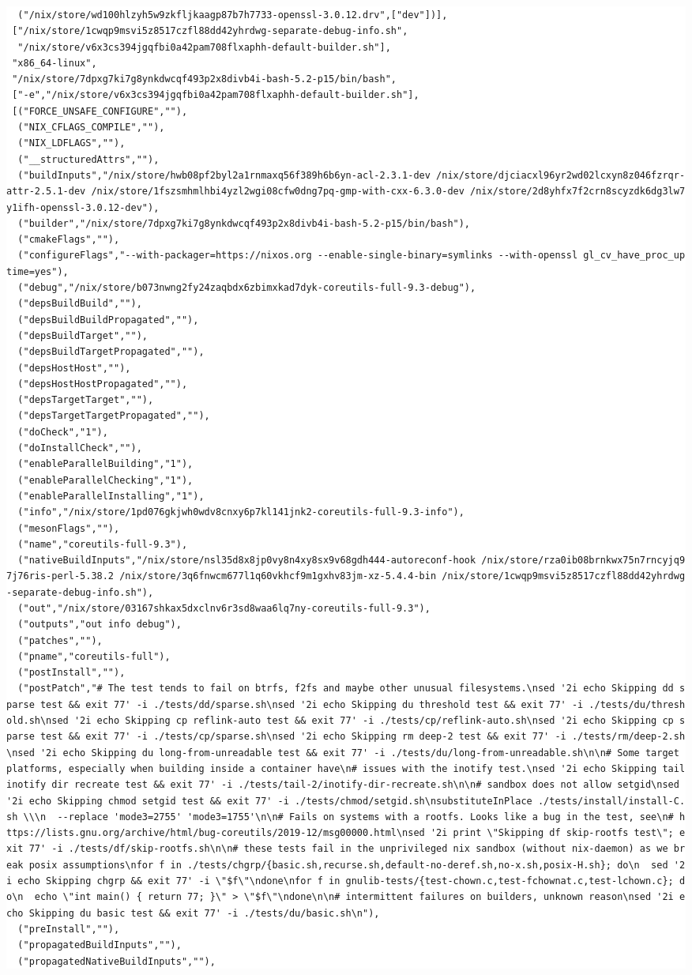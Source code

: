 ```console
  ("/nix/store/wd100hlzyh5w9zkfljkaagp87b7h7733-openssl-3.0.12.drv",["dev"])],
 ["/nix/store/1cwqp9msvi5z8517czfl88dd42yhrdwg-separate-debug-info.sh",
  "/nix/store/v6x3cs394jgqfbi0a42pam708flxaphh-default-builder.sh"],
 "x86_64-linux",
 "/nix/store/7dpxg7ki7g8ynkdwcqf493p2x8divb4i-bash-5.2-p15/bin/bash",
 ["-e","/nix/store/v6x3cs394jgqfbi0a42pam708flxaphh-default-builder.sh"],
 [("FORCE_UNSAFE_CONFIGURE",""),
  ("NIX_CFLAGS_COMPILE",""),
  ("NIX_LDFLAGS",""),
  ("__structuredAttrs",""),
  ("buildInputs","/nix/store/hwb08pf2byl2a1rnmaxq56f389h6b6yn-acl-2.3.1-dev /nix/store/djciacxl96yr2wd02lcxyn8z046fzrqr-attr-2.5.1-dev /nix/store/1fszsmhmlhbi4yzl2wgi08cfw0dng7pq-gmp-with-cxx-6.3.0-dev /nix/store/2d8yhfx7f2crn8scyzdk6dg3lw7y1ifh-openssl-3.0.12-dev"),
  ("builder","/nix/store/7dpxg7ki7g8ynkdwcqf493p2x8divb4i-bash-5.2-p15/bin/bash"),
  ("cmakeFlags",""),
  ("configureFlags","--with-packager=https://nixos.org --enable-single-binary=symlinks --with-openssl gl_cv_have_proc_uptime=yes"),
  ("debug","/nix/store/b073nwng2fy24zaqbdx6zbimxkad7dyk-coreutils-full-9.3-debug"),
  ("depsBuildBuild",""),
  ("depsBuildBuildPropagated",""),
  ("depsBuildTarget",""),
  ("depsBuildTargetPropagated",""),
  ("depsHostHost",""),
  ("depsHostHostPropagated",""),
  ("depsTargetTarget",""),
  ("depsTargetTargetPropagated",""),
  ("doCheck","1"),
  ("doInstallCheck",""),
  ("enableParallelBuilding","1"),
  ("enableParallelChecking","1"),
  ("enableParallelInstalling","1"),
  ("info","/nix/store/1pd076gkjwh0wdv8cnxy6p7kl141jnk2-coreutils-full-9.3-info"),
  ("mesonFlags",""),
  ("name","coreutils-full-9.3"),
  ("nativeBuildInputs","/nix/store/nsl35d8x8jp0vy8n4xy8sx9v68gdh444-autoreconf-hook /nix/store/rza0ib08brnkwx75n7rncyjq97j76ris-perl-5.38.2 /nix/store/3q6fnwcm677l1q60vkhcf9m1gxhv83jm-xz-5.4.4-bin /nix/store/1cwqp9msvi5z8517czfl88dd42yhrdwg-separate-debug-info.sh"),
  ("out","/nix/store/03167shkax5dxclnv6r3sd8waa6lq7ny-coreutils-full-9.3"),
  ("outputs","out info debug"),
  ("patches",""),
  ("pname","coreutils-full"),
  ("postInstall",""),
  ("postPatch","# The test tends to fail on btrfs, f2fs and maybe other unusual filesystems.\nsed '2i echo Skipping dd sparse test && exit 77' -i ./tests/dd/sparse.sh\nsed '2i echo Skipping du threshold test && exit 77' -i ./tests/du/threshold.sh\nsed '2i echo Skipping cp reflink-auto test && exit 77' -i ./tests/cp/reflink-auto.sh\nsed '2i echo Skipping cp sparse test && exit 77' -i ./tests/cp/sparse.sh\nsed '2i echo Skipping rm deep-2 test && exit 77' -i ./tests/rm/deep-2.sh\nsed '2i echo Skipping du long-from-unreadable test && exit 77' -i ./tests/du/long-from-unreadable.sh\n\n# Some target platforms, especially when building inside a container have\n# issues with the inotify test.\nsed '2i echo Skipping tail inotify dir recreate test && exit 77' -i ./tests/tail-2/inotify-dir-recreate.sh\n\n# sandbox does not allow setgid\nsed '2i echo Skipping chmod setgid test && exit 77' -i ./tests/chmod/setgid.sh\nsubstituteInPlace ./tests/install/install-C.sh \\\n  --replace 'mode3=2755' 'mode3=1755'\n\n# Fails on systems with a rootfs. Looks like a bug in the test, see\n# https://lists.gnu.org/archive/html/bug-coreutils/2019-12/msg00000.html\nsed '2i print \"Skipping df skip-rootfs test\"; exit 77' -i ./tests/df/skip-rootfs.sh\n\n# these tests fail in the unprivileged nix sandbox (without nix-daemon) as we break posix assumptions\nfor f in ./tests/chgrp/{basic.sh,recurse.sh,default-no-deref.sh,no-x.sh,posix-H.sh}; do\n  sed '2i echo Skipping chgrp && exit 77' -i \"$f\"\ndone\nfor f in gnulib-tests/{test-chown.c,test-fchownat.c,test-lchown.c}; do\n  echo \"int main() { return 77; }\" > \"$f\"\ndone\n\n# intermittent failures on builders, unknown reason\nsed '2i echo Skipping du basic test && exit 77' -i ./tests/du/basic.sh\n"),
  ("preInstall",""),
  ("propagatedBuildInputs",""),
  ("propagatedNativeBuildInputs",""),
```